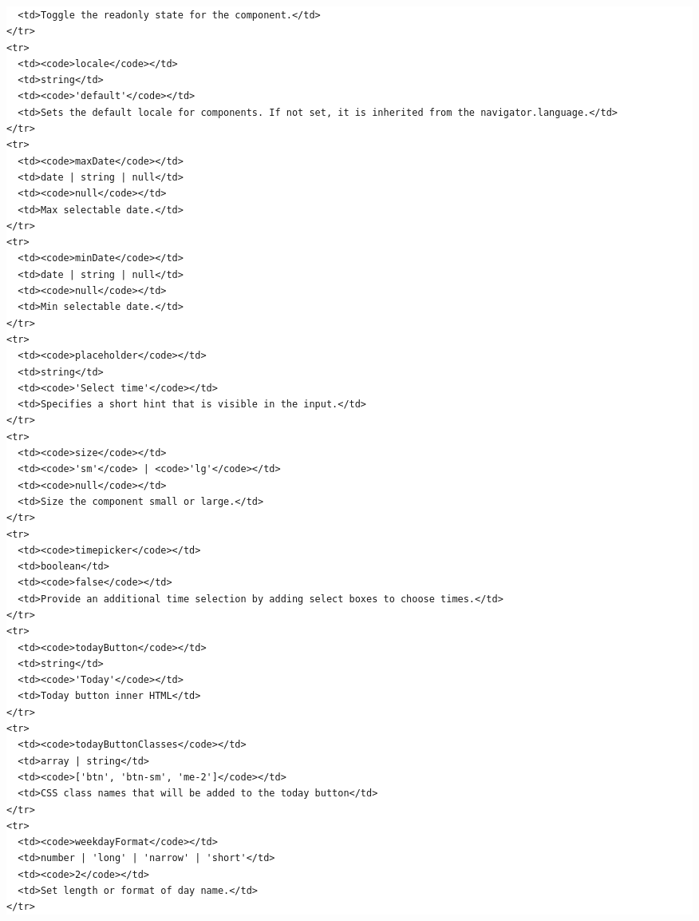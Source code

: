      <td>Toggle the readonly state for the component.</td>
    </tr>
    <tr>
      <td><code>locale</code></td>
      <td>string</td>
      <td><code>'default'</code></td>
      <td>Sets the default locale for components. If not set, it is inherited from the navigator.language.</td>
    </tr>
    <tr>
      <td><code>maxDate</code></td>
      <td>date | string | null</td>
      <td><code>null</code></td>
      <td>Max selectable date.</td>
    </tr>
    <tr>
      <td><code>minDate</code></td>
      <td>date | string | null</td>
      <td><code>null</code></td>
      <td>Min selectable date.</td>
    </tr>
    <tr>
      <td><code>placeholder</code></td>
      <td>string</td>
      <td><code>'Select time'</code></td>
      <td>Specifies a short hint that is visible in the input.</td>
    </tr>
    <tr>
      <td><code>size</code></td>
      <td><code>'sm'</code> | <code>'lg'</code></td>
      <td><code>null</code></td>
      <td>Size the component small or large.</td>
    </tr>
    <tr>
      <td><code>timepicker</code></td>
      <td>boolean</td>
      <td><code>false</code></td>
      <td>Provide an additional time selection by adding select boxes to choose times.</td>
    </tr>
    <tr>
      <td><code>todayButton</code></td>
      <td>string</td>
      <td><code>'Today'</code></td>
      <td>Today button inner HTML</td>
    </tr>
    <tr>
      <td><code>todayButtonClasses</code></td>
      <td>array | string</td>
      <td><code>['btn', 'btn-sm', 'me-2']</code></td>
      <td>CSS class names that will be added to the today button</td>
    </tr>
    <tr>
      <td><code>weekdayFormat</code></td>
      <td>number | 'long' | 'narrow' | 'short'</td>
      <td><code>2</code></td>
      <td>Set length or format of day name.</td>
    </tr>
  </tbody>
</table>
